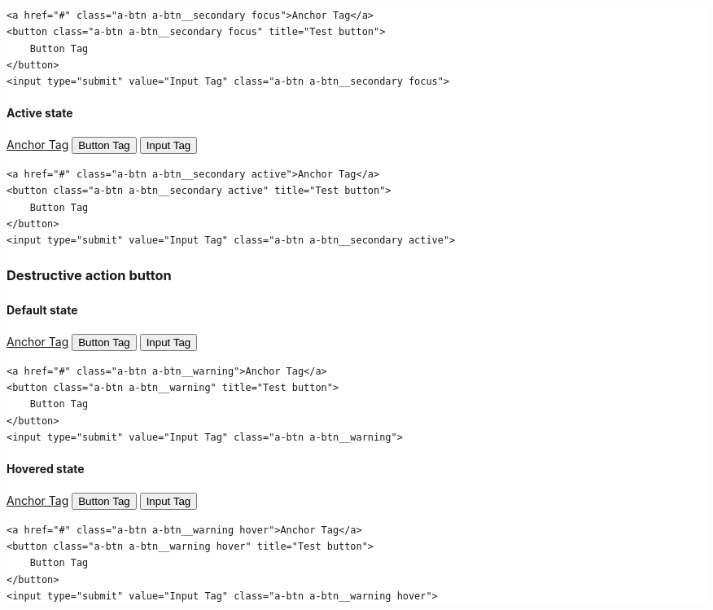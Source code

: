 ```
<a href="#" class="a-btn a-btn__secondary focus">Anchor Tag</a>
<button class="a-btn a-btn__secondary focus" title="Test button">
    Button Tag
</button>
<input type="submit" value="Input Tag" class="a-btn a-btn__secondary focus">
```

#### Active state

<a href="#" class="a-btn a-btn__secondary active">Anchor Tag</a>
<button class="a-btn a-btn__secondary active" title="Test button">
    Button Tag
</button>
<input type="submit" value="Input Tag" class="a-btn a-btn__secondary active">

```
<a href="#" class="a-btn a-btn__secondary active">Anchor Tag</a>
<button class="a-btn a-btn__secondary active" title="Test button">
    Button Tag
</button>
<input type="submit" value="Input Tag" class="a-btn a-btn__secondary active">
```

### Destructive action button

#### Default state

<a href="#" class="a-btn a-btn__warning">Anchor Tag</a>
<button class="a-btn a-btn__warning" title="Test button">
    Button Tag
</button>
<input type="submit" value="Input Tag" class="a-btn a-btn__warning">

```
<a href="#" class="a-btn a-btn__warning">Anchor Tag</a>
<button class="a-btn a-btn__warning" title="Test button">
    Button Tag
</button>
<input type="submit" value="Input Tag" class="a-btn a-btn__warning">
```

#### Hovered state

<a href="#" class="a-btn a-btn__warning hover">Anchor Tag</a>
<button class="a-btn a-btn__warning hover" title="Test button">
    Button Tag
</button>
<input type="submit" value="Input Tag" class="a-btn a-btn__warning hover">

```
<a href="#" class="a-btn a-btn__warning hover">Anchor Tag</a>
<button class="a-btn a-btn__warning hover" title="Test button">
    Button Tag
</button>
<input type="submit" value="Input Tag" class="a-btn a-btn__warning hover">
```

